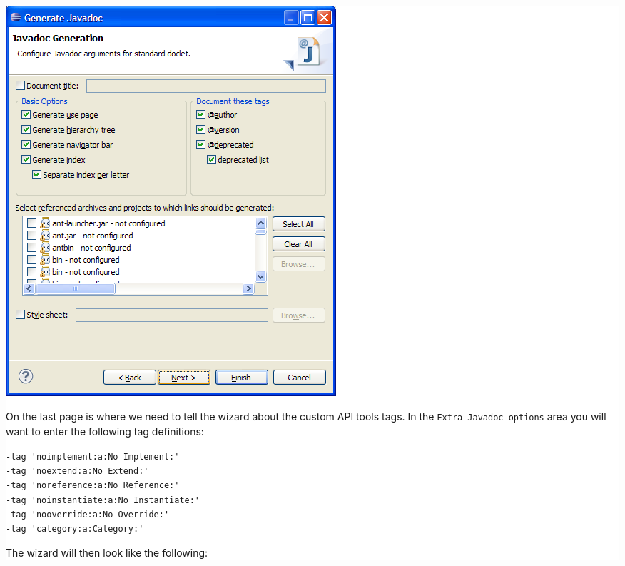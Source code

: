 ![The second page of the Generate Javadoc wizard](https://raw.githubusercontent.com/eclipse-pde/eclipse.pde/master/docs/images/Jdoc_wizard_p2.png)

On the last page is where we need to tell the wizard about the custom API tools tags. 
In the `Extra Javadoc options` area you will want to enter the following tag definitions:

    -tag 'noimplement:a:No Implement:'
    -tag 'noextend:a:No Extend:'
    -tag 'noreference:a:No Reference:'
    -tag 'noinstantiate:a:No Instantiate:'
    -tag 'nooverride:a:No Override:'
    -tag 'category:a:Category:'
    

 

The wizard will then look like the following:
